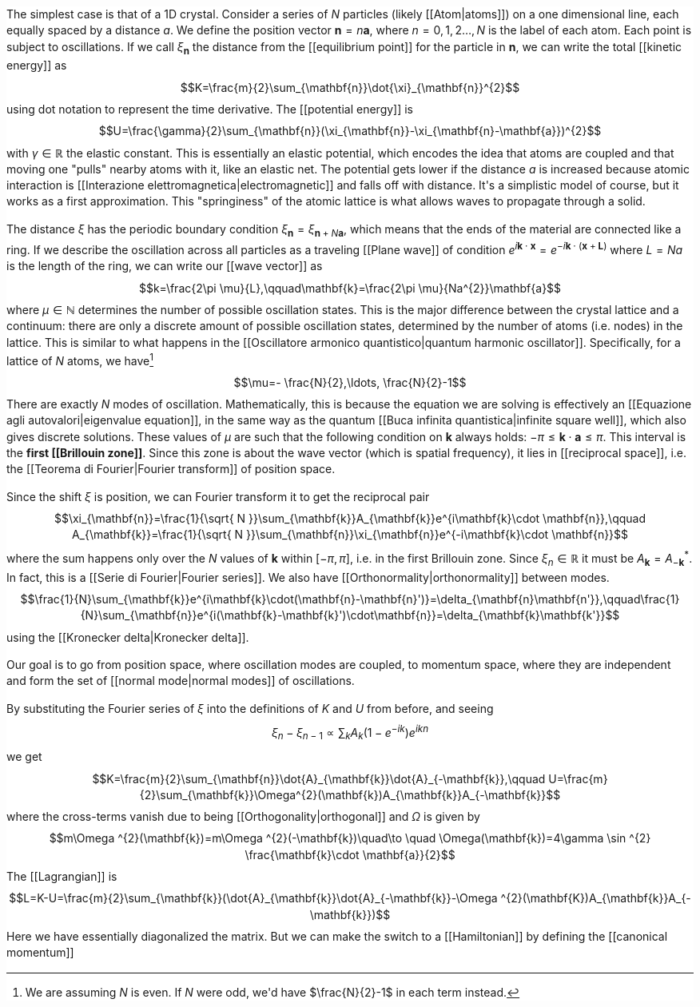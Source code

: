 The simplest case is that of a 1D crystal. Consider a series of $N$ particles (likely [[Atom|atoms]]) on a one dimensional line, each equally spaced by a distance $a$. We define the position vector $\mathbf{n}=n\mathbf{a}$, where $n=0,1,2\ldots,N$ is the label of each atom. Each point is subject to oscillations. If we call $\xi_{\mathbf{n}}$ the distance from the [[equilibrium point]] for the particle in $\mathbf{n}$, we can write the total [[kinetic energy]] as
$$K=\frac{m}{2}\sum_{\mathbf{n}}\dot{\xi}_{\mathbf{n}}^{2}$$
using dot notation to represent the time derivative. The [[potential energy]] is
$$U=\frac{\gamma}{2}\sum_{\mathbf{n}}(\xi_{\mathbf{n}}-\xi_{\mathbf{n}-\mathbf{a}})^{2}$$
with $\gamma \in \mathbb{R}$ the elastic constant.  This is essentially an elastic potential, which encodes the idea that atoms are coupled and that moving one "pulls"  nearby atoms with it, like an elastic net. The potential gets lower if the distance $a$ is increased because atomic interaction is [[Interazione elettromagnetica|electromagnetic]] and falls off with distance. It's a simplistic model of course, but it works as a first approximation. This "springiness" of the atomic lattice is what allows waves to propagate through a solid.

The distance $\xi$ has the periodic boundary condition $\xi_{\mathbf{n}}=\xi_{\mathbf{n}+N\mathbf{a}}$, which means that the ends of the material are connected like a ring. If we describe the oscillation across all particles as a traveling [[Plane wave]] of condition $e^{i\mathbf{k}\cdot \mathbf{x}}= e^{-i\mathbf{k}\cdot (\mathbf{x}+\mathbf{L})}$ where $L=Na$ is the length of the ring, we can write our [[wave vector]] as
$$k=\frac{2\pi \mu}{L},\qquad\mathbf{k}=\frac{2\pi \mu}{Na^{2}}\mathbf{a}$$
where $\mu \in \mathbb{N}$ determines the number of possible oscillation states. This is the major difference between the crystal lattice and a continuum: there are only a discrete amount of possible oscillation states, determined by the number of atoms (i.e. nodes) in the lattice. This is similar to what happens in the [[Oscillatore armonico quantistico|quantum harmonic oscillator]]. Specifically, for a lattice of $N$ atoms, we have[^1]
$$\mu=- \frac{N}{2},\ldots, \frac{N}{2}-1$$
There are exactly $N$ modes of oscillation. Mathematically, this is because the equation we are solving is effectively an [[Equazione agli autovalori|eigenvalue equation]], in the same way as the quantum [[Buca infinita quantistica|infinite square well]], which also gives discrete solutions. These values of $\mu$ are such that the following condition on $\mathbf{k}$ always holds: $-\pi\leq \mathbf{k}\cdot \mathbf{a}\leq \pi$. This interval is the **first [[Brillouin zone]]**. Since this zone is about the wave vector (which is spatial frequency), it lies in [[reciprocal space]], i.e. the [[Teorema di Fourier|Fourier transform]] of position space.

Since the shift $\xi$ is position, we can Fourier transform it to get the reciprocal pair
$$\xi_{\mathbf{n}}=\frac{1}{\sqrt{ N }}\sum_{\mathbf{k}}A_{\mathbf{k}}e^{i\mathbf{k}\cdot \mathbf{n}},\qquad A_{\mathbf{k}}=\frac{1}{\sqrt{ N }}\sum_{\mathbf{n}}\xi_{\mathbf{n}}e^{-i\mathbf{k}\cdot \mathbf{n}}$$
where the sum happens only over the $N$ values of $\mathbf{k}$ within $[-\pi,\pi]$, i.e. in the first Brillouin zone. Since $\xi_{n}\in \mathbb{R}$ it must be $A_{\mathbf{k}}=A_{-\mathbf{k}}^{*}$. In fact, this is a [[Serie di Fourier|Fourier series]]. We also have [[Orthonormality|orthonormality]] between modes.
$$\frac{1}{N}\sum_{\mathbf{k}}e^{i\mathbf{k}\cdot(\mathbf{n}-\mathbf{n}')}=\delta_{\mathbf{n}\mathbf{n'}},\qquad\frac{1}{N}\sum_{\mathbf{n}}e^{i(\mathbf{k}-\mathbf{k}')\cdot\mathbf{n}}=\delta_{\mathbf{k}\mathbf{k'}}$$
using the [[Kronecker delta|Kronecker delta]].

Our goal is to go from position space, where oscillation modes are coupled, to momentum space, where they are independent and form the set of [[normal mode|normal modes]] of oscillations.

By substituting the Fourier series of $\xi$ into the definitions of $K$ and $U$ from before, and seeing
$$\xi_n - \xi_{n-1} \propto \sum_k A_k (1 - e^{-ik}) e^{ikn}$$
we get
$$K=\frac{m}{2}\sum_{\mathbf{n}}\dot{A}_{\mathbf{k}}\dot{A}_{-\mathbf{k}},\qquad U=\frac{m}{2}\sum_{\mathbf{k}}\Omega^{2}(\mathbf{k})A_{\mathbf{k}}A_{-\mathbf{k}}$$
where the cross-terms vanish due to being [[Orthogonality|orthogonal]] and $\Omega$ is given by
$$m\Omega ^{2}(\mathbf{k})=m\Omega ^{2}(-\mathbf{k})\quad\to \quad \Omega(\mathbf{k})=4\gamma \sin ^{2} \frac{\mathbf{k}\cdot \mathbf{a}}{2}$$
The [[Lagrangian]] is
$$L=K-U=\frac{m}{2}\sum_{\mathbf{k}}(\dot{A}_{\mathbf{k}}\dot{A}_{-\mathbf{k}}-\Omega ^{2}(\mathbf{K})A_{\mathbf{k}}A_{-\mathbf{k}})$$
Here we have essentially diagonalized the matrix. But we can make the switch to a [[Hamiltonian]] by defining the [[canonical momentum]]

[^1]: We are assuming $N$ is even. If $N$ were odd, we'd have $\frac{N}{2}-1$ in each term instead.
[^2]: Actually, there's another, earlier, distribution due to Einstein (who was the first to investigate this model) which claims that all oscillation modes are equally likely. This makes for an easier solution, but the end result is not very accurate at low temperature. The Debye distribution is instead very accurate at these temperatures.
[^3]: In hindsight, they could've never been [[Fermion|fermions]]. Why would mechanical oscillations be constrained by the [[Pauli exclusion principle]]?
